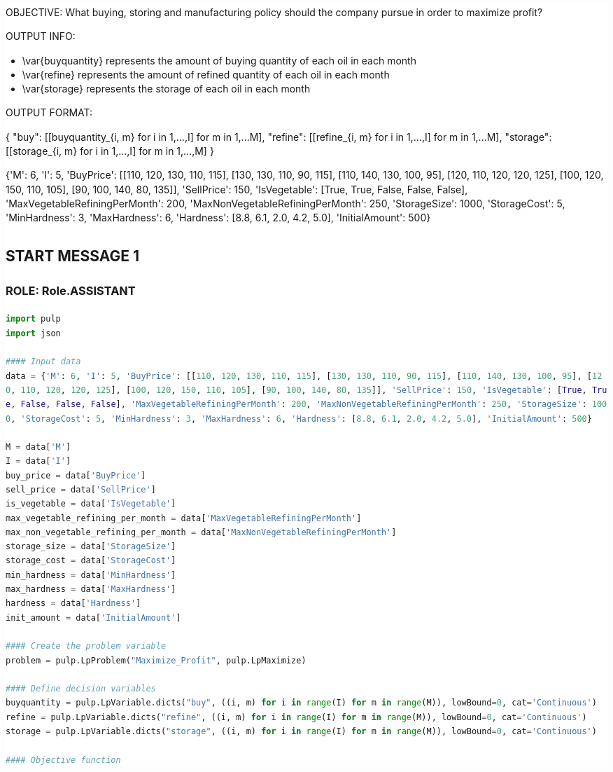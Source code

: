 
OBJECTIVE: What buying, storing and manufacturing policy should the company pursue in order to maximize profit?

OUTPUT INFO: 

- \var{buyquantity} represents the amount of buying quantity of each oil in each month
- \var{refine} represents the amount of refined quantity of each oil in each month
- \var{storage} represents the storage of each oil in each month
 
OUTPUT FORMAT: 

{
    "buy": [[buyquantity_{i, m} for i in 1,...,I] for m in 1,...M],
    "refine": [[refine_{i, m} for i in 1,...,I] for m in 1,...M],
    "storage": [[storage_{i, m} for i in 1,...,I] for m in 1,...,M]
} 

</DESCRIPTION>
<DATA>
{'M': 6, 'I': 5, 'BuyPrice': [[110, 120, 130, 110, 115], [130, 130, 110, 90, 115], [110, 140, 130, 100, 95], [120, 110, 120, 120, 125], [100, 120, 150, 110, 105], [90, 100, 140, 80, 135]], 'SellPrice': 150, 'IsVegetable': [True, True, False, False, False], 'MaxVegetableRefiningPerMonth': 200, 'MaxNonVegetableRefiningPerMonth': 250, 'StorageSize': 1000, 'StorageCost': 5, 'MinHardness': 3, 'MaxHardness': 6, 'Hardness': [8.8, 6.1, 2.0, 4.2, 5.0], 'InitialAmount': 500}</DATA>


## START MESSAGE 1 
### ROLE: Role.ASSISTANT
```python
import pulp
import json

#### Input data
data = {'M': 6, 'I': 5, 'BuyPrice': [[110, 120, 130, 110, 115], [130, 130, 110, 90, 115], [110, 140, 130, 100, 95], [120, 110, 120, 120, 125], [100, 120, 150, 110, 105], [90, 100, 140, 80, 135]], 'SellPrice': 150, 'IsVegetable': [True, True, False, False, False], 'MaxVegetableRefiningPerMonth': 200, 'MaxNonVegetableRefiningPerMonth': 250, 'StorageSize': 1000, 'StorageCost': 5, 'MinHardness': 3, 'MaxHardness': 6, 'Hardness': [8.8, 6.1, 2.0, 4.2, 5.0], 'InitialAmount': 500}

M = data['M']
I = data['I']
buy_price = data['BuyPrice']
sell_price = data['SellPrice']
is_vegetable = data['IsVegetable']
max_vegetable_refining_per_month = data['MaxVegetableRefiningPerMonth']
max_non_vegetable_refining_per_month = data['MaxNonVegetableRefiningPerMonth']
storage_size = data['StorageSize']
storage_cost = data['StorageCost']
min_hardness = data['MinHardness']
max_hardness = data['MaxHardness']
hardness = data['Hardness']
init_amount = data['InitialAmount']

#### Create the problem variable
problem = pulp.LpProblem("Maximize_Profit", pulp.LpMaximize)

#### Define decision variables
buyquantity = pulp.LpVariable.dicts("buy", ((i, m) for i in range(I) for m in range(M)), lowBound=0, cat='Continuous')
refine = pulp.LpVariable.dicts("refine", ((i, m) for i in range(I) for m in range(M)), lowBound=0, cat='Continuous')
storage = pulp.LpVariable.dicts("storage", ((i, m) for i in range(I) for m in range(M)), lowBound=0, cat='Continuous')

#### Objective function
```